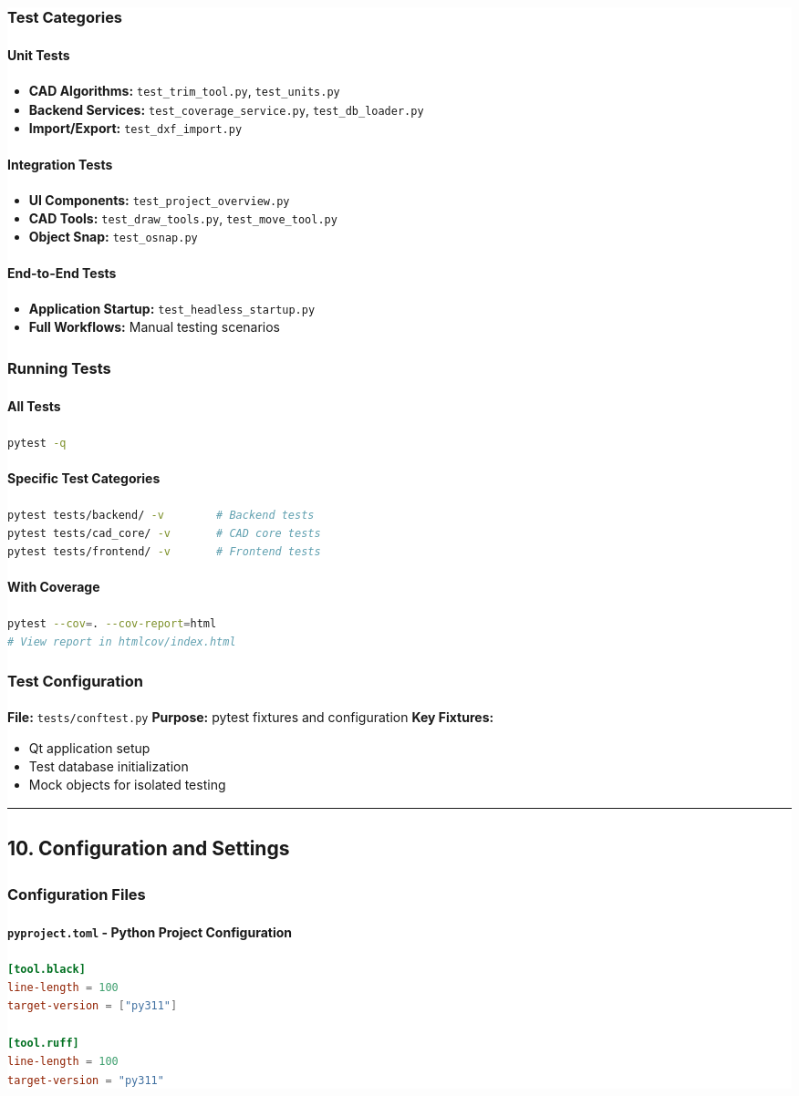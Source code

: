 ### Test Categories

#### Unit Tests
- **CAD Algorithms:** `test_trim_tool.py`, `test_units.py`
- **Backend Services:** `test_coverage_service.py`, `test_db_loader.py`
- **Import/Export:** `test_dxf_import.py`

#### Integration Tests
- **UI Components:** `test_project_overview.py`
- **CAD Tools:** `test_draw_tools.py`, `test_move_tool.py`
- **Object Snap:** `test_osnap.py`

#### End-to-End Tests
- **Application Startup:** `test_headless_startup.py`
- **Full Workflows:** Manual testing scenarios

### Running Tests

#### All Tests
```bash
pytest -q
```

#### Specific Test Categories
```bash
pytest tests/backend/ -v        # Backend tests
pytest tests/cad_core/ -v       # CAD core tests
pytest tests/frontend/ -v       # Frontend tests
```

#### With Coverage
```bash
pytest --cov=. --cov-report=html
# View report in htmlcov/index.html
```

### Test Configuration
**File:** `tests/conftest.py`
**Purpose:** pytest fixtures and configuration
**Key Fixtures:**
- Qt application setup
- Test database initialization
- Mock objects for isolated testing

---

## 10. Configuration and Settings

### Configuration Files

#### `pyproject.toml` - Python Project Configuration
```toml
[tool.black]
line-length = 100
target-version = ["py311"]

[tool.ruff]
line-length = 100
target-version = "py311"
```
